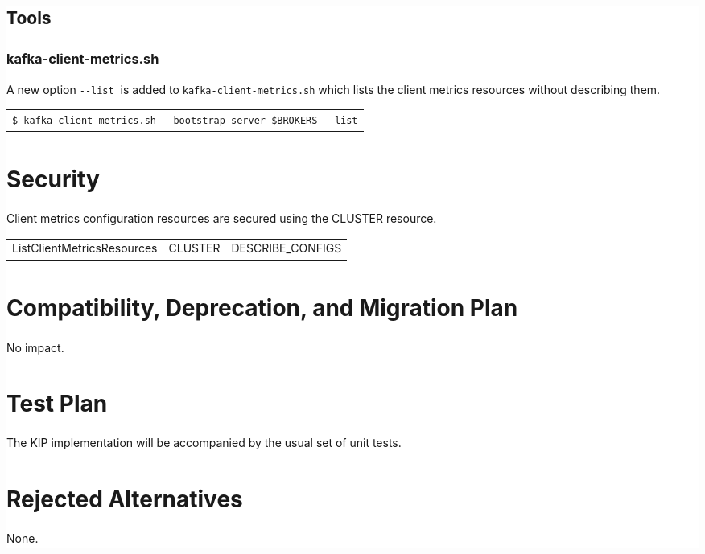 ## Tools

### kafka-client-metrics.sh

A new option `--list`  is added to `kafka-client-metrics.sh` which lists
the client metrics resources without describing them.

|                                                                |
|----------------------------------------------------------------|
| `$ kafka-client-metrics.sh --bootstrap-server $BROKERS --list` |

# Security

Client metrics configuration resources are secured using the CLUSTER
resource.

|                            |         |                  |
|:---------------------------|:--------|:-----------------|
| ListClientMetricsResources | CLUSTER | DESCRIBE_CONFIGS |

# Compatibility, Deprecation, and Migration Plan

No impact.

# Test Plan

The KIP implementation will be accompanied by the usual set of unit
tests.

# Rejected Alternatives

None.
